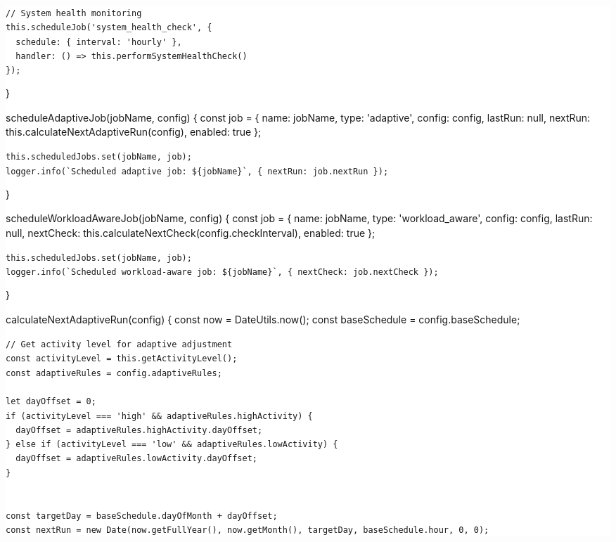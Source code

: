 
    // System health monitoring
    this.scheduleJob('system_health_check', {
      schedule: { interval: 'hourly' },
      handler: () => this.performSystemHealthCheck()
    });
  }


  scheduleAdaptiveJob(jobName, config) {
    const job = {
      name: jobName,
      type: 'adaptive',
      config: config,
      lastRun: null,
      nextRun: this.calculateNextAdaptiveRun(config),
      enabled: true
    };


    this.scheduledJobs.set(jobName, job);
    logger.info(`Scheduled adaptive job: ${jobName}`, { nextRun: job.nextRun });
  }


  scheduleWorkloadAwareJob(jobName, config) {
    const job = {
      name: jobName,
      type: 'workload_aware',
      config: config,
      lastRun: null,
      nextCheck: this.calculateNextCheck(config.checkInterval),
      enabled: true
    };


    this.scheduledJobs.set(jobName, job);
    logger.info(`Scheduled workload-aware job: ${jobName}`, { nextCheck: job.nextCheck });
  }


  calculateNextAdaptiveRun(config) {
    const now = DateUtils.now();
    const baseSchedule = config.baseSchedule;
    
    // Get activity level for adaptive adjustment
    const activityLevel = this.getActivityLevel();
    const adaptiveRules = config.adaptiveRules;
    
    let dayOffset = 0;
    if (activityLevel === 'high' && adaptiveRules.highActivity) {
      dayOffset = adaptiveRules.highActivity.dayOffset;
    } else if (activityLevel === 'low' && adaptiveRules.lowActivity) {
      dayOffset = adaptiveRules.lowActivity.dayOffset;
    }


    const targetDay = baseSchedule.dayOfMonth + dayOffset;
    const nextRun = new Date(now.getFullYear(), now.getMonth(), targetDay, baseSchedule.hour, 0, 0);

